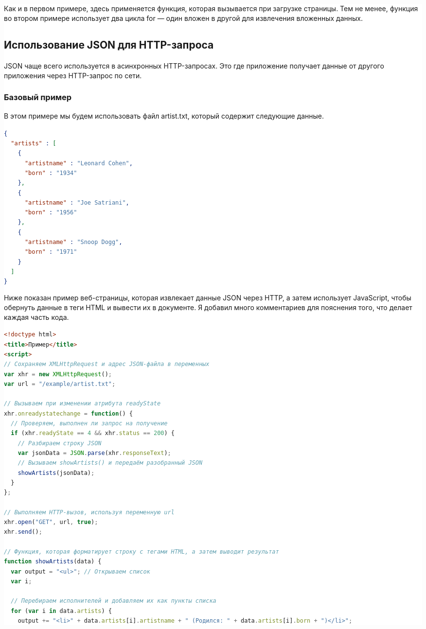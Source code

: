Как и в первом примере, здесь применяется функция, которая вызывается при загрузке страницы. Тем не менее, функция во втором примере использует два цикла for — один вложен в другой  для извлечения вложенных данных.

## Использование JSON для HTTP-запроса
JSON чаще всего используется в асинхронных HTTP-запросах. Это где приложение получает данные от другого приложения через HTTP-запрос по сети.

### Базовый пример
В этом примере мы будем использовать файл artist.txt, который содержит следующие данные.
```json
{
  "artists" : [
    { 
      "artistname" : "Leonard Cohen",
      "born" : "1934"
    },
    { 
      "artistname" : "Joe Satriani",
      "born" : "1956" 
    },
    { 
      "artistname" : "Snoop Dogg",
      "born" : "1971"
    }
  ]
}
```
Ниже показан пример веб-страницы, которая извлекает данные JSON через HTTP, а затем использует JavaScript, чтобы обернуть данные в теги HTML и вывести их в документе. Я добавил много комментариев для пояснения того, что делает каждая часть кода.
```html
<!doctype html>
<title>Пример</title>
<script>
// Сохраняем XMLHttpRequest и адрес JSON-файла в переменных
var xhr = new XMLHttpRequest();
var url = "/example/artist.txt";
  
// Вызываем при изменении атрибута readyState
xhr.onreadystatechange = function() {
  // Проверяем, выполнен ли запрос на получение
  if (xhr.readyState == 4 && xhr.status == 200) {
    // Разбираем строку JSON
    var jsonData = JSON.parse(xhr.responseText); 
    // Вызываем showArtists() и передаём разобранный JSON
    showArtists(jsonData);
  }
};

// Выполняем HTTP-вызов, используя переменную url
xhr.open("GET", url, true);
xhr.send();

// Функция, которая форматирует строку с тегами HTML, а затем выводит результат
function showArtists(data) {
  var output = "<ul>"; // Открываем список
  var i;

  // Перебираем исполнителей и добавляем их как пункты списка
  for (var i in data.artists) {
    output += "<li>" + data.artists[i].artistname + " (Родился: " + data.artists[i].born + ")</li>"; 
```